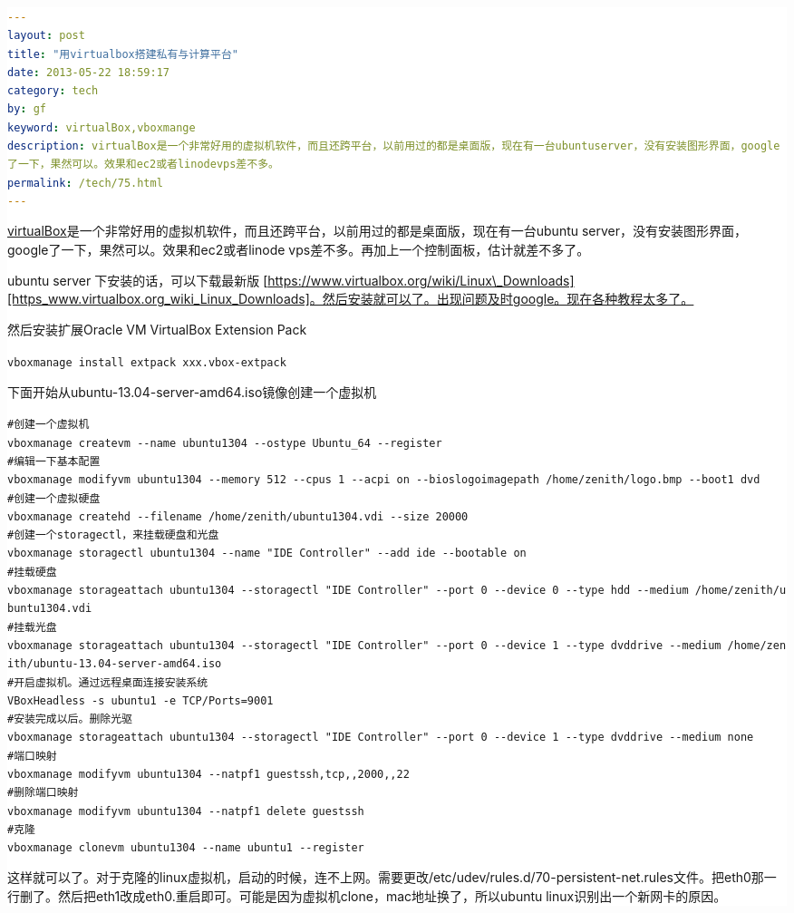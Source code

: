 ```yaml
---
layout: post
title: "用virtualbox搭建私有与计算平台"
date: 2013-05-22 18:59:17
category: tech
by: gf
keyword: virtualBox,vboxmange
description: virtualBox是一个非常好用的虚拟机软件，而且还跨平台，以前用过的都是桌面版，现在有一台ubuntuserver，没有安装图形界面，google了一下，果然可以。效果和ec2或者linodevps差不多。
permalink: /tech/75.html
---
```

[virtualBox][]是一个非常好用的虚拟机软件，而且还跨平台，以前用过的都是桌面版，现在有一台ubuntu server，没有安装图形界面，google了一下，果然可以。效果和ec2或者linode vps差不多。再加上一个控制面板，估计就差不多了。

ubuntu server 下安装的话，可以下载最新版 [https://www.virtualbox.org/wiki/Linux\_Downloads][https_www.virtualbox.org_wiki_Linux_Downloads]。然后安装就可以了。出现问题及时google。现在各种教程太多了。

然后安装扩展Oracle VM VirtualBox Extension Pack

    vboxmanage install extpack xxx.vbox-extpack

下面开始从ubuntu-13.04-server-amd64.iso镜像创建一个虚拟机

    #创建一个虚拟机
    vboxmanage createvm --name ubuntu1304 --ostype Ubuntu_64 --register
    #编辑一下基本配置
    vboxmanage modifyvm ubuntu1304 --memory 512 --cpus 1 --acpi on --bioslogoimagepath /home/zenith/logo.bmp --boot1 dvd
    #创建一个虚拟硬盘
    vboxmanage createhd --filename /home/zenith/ubuntu1304.vdi --size 20000
    #创建一个storagectl，来挂载硬盘和光盘
    vboxmanage storagectl ubuntu1304 --name "IDE Controller" --add ide --bootable on
    #挂载硬盘
    vboxmanage storageattach ubuntu1304 --storagectl "IDE Controller" --port 0 --device 0 --type hdd --medium /home/zenith/ubuntu1304.vdi
    #挂载光盘
    vboxmanage storageattach ubuntu1304 --storagectl "IDE Controller" --port 0 --device 1 --type dvddrive --medium /home/zenith/ubuntu-13.04-server-amd64.iso
    #开启虚拟机。通过远程桌面连接安装系统
    VBoxHeadless -s ubuntu1 -e TCP/Ports=9001
    #安装完成以后。删除光驱
    vboxmanage storageattach ubuntu1304 --storagectl "IDE Controller" --port 0 --device 1 --type dvddrive --medium none
    #端口映射
    vboxmanage modifyvm ubuntu1304 --natpf1 guestssh,tcp,,2000,,22
    #删除端口映射
    vboxmanage modifyvm ubuntu1304 --natpf1 delete guestssh
    #克隆
    vboxmanage clonevm ubuntu1304 --name ubuntu1 --register

这样就可以了。对于克隆的linux虚拟机，启动的时候，连不上网。需要更改/etc/udev/rules.d/70-persistent-net.rules文件。把eth0那一行删了。然后把eth1改成eth0.重启即可。可能是因为虚拟机clone，mac地址换了，所以ubuntu linux识别出一个新网卡的原因。


[virtualBox]: https://www.virtualbox.org/
[https_www.virtualbox.org_wiki_Linux_Downloads]: https://www.virtualbox.org/wiki/Linux_Downloads
[http_www.virtualbox.org_manual_ch08.html]: http://www.virtualbox.org/manual/ch08.html
[https_code.google.com_p_phpvirtualbox]: https://code.google.com/p/phpvirtualbox/